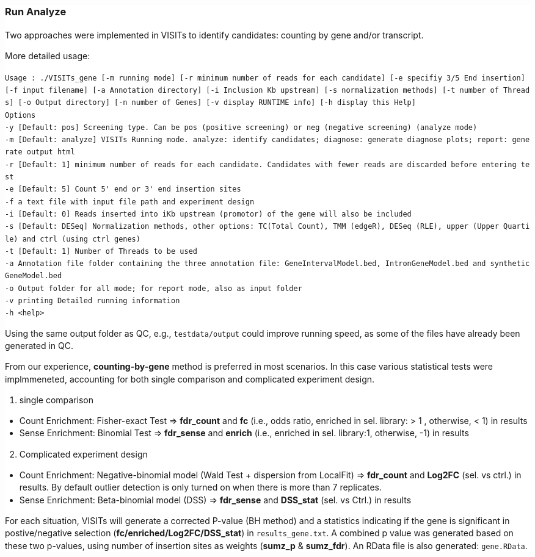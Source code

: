 ### Run Analyze
Two approaches were implemented in VISITs to identify candidates: counting by gene and/or transcript. 

More detailed usage:
```
Usage : ./VISITs_gene [-m running mode] [-r minimum number of reads for each candidate] [-e specifiy 3/5 End insertion] [-f input filename] [-a Annotation directory] [-i Inclusion Kb upstream] [-s normalization methods] [-t number of Threads] [-o Output directory] [-n number of Genes] [-v display RUNTIME info] [-h display this Help]
Options
-y [Default: pos] Screening type. Can be pos (positive screening) or neg (negative screening) (analyze mode)
-m [Default: analyze] VISITs Running mode. analyze: identify candidates; diagnose: generate diagnose plots; report: generate output html
-r [Default: 1] minimum number of reads for each candidate. Candidates with fewer reads are discarded before entering test
-e [Default: 5] Count 5' end or 3' end insertion sites 
-f a text file with input file path and experiment design 
-i [Default: 0] Reads inserted into iKb upstream (promotor) of the gene will also be included 
-s [Default: DESeq] Normalization methods, other options: TC(Total Count), TMM (edgeR), DESeq (RLE), upper (Upper Quartile) and ctrl (using ctrl genes) 
-t [Default: 1] Number of Threads to be used 
-a Annotation file folder containing the three annotation file: GeneIntervalModel.bed, IntronGeneModel.bed and syntheticGeneModel.bed 
-o Output folder for all mode; for report mode, also as input folder 
-v printing Detailed running information 
-h <help> 
``` 

Using the same output folder as QC, e.g., `testdata/output` could improve running speed, as some of the files have already been generated in QC. 

From our experience, **counting-by-gene** method is preferred in most scenarios. In this case various statistical tests were implmmeneted, accounting for both single comparison and complicated experiment design.

1. single comparison
 + Count Enrichment: Fisher-exact Test => **fdr_count** and **fc** (i.e., odds ratio, enriched in sel. library: > 1 , otherwise, < 1) in results
 + Sense Enrichment: Binomial Test => **fdr_sense** and **enrich** (i.e., enriched in sel. library:1, otherwise, -1) in results
2. Complicated experiment design
 + Count Enrichment: Negative-binomial model (Wald Test + dispersion from LocalFit) => **fdr_count** and **Log2FC** (sel. vs ctrl.) in results. By default outlier detection is only turned on when there is more than 7 replicates.
 + Sense Enrichment: Beta-binomial model (DSS) => **fdr_sense** and **DSS_stat** (sel. vs Ctrl.) in results

For each situation, VISITs will generate a corrected P-value (BH method) and a statistics indicating if the gene is significant in postive/negative selection (**fc/enriched/Log2FC/DSS_stat**) in `results_gene.txt`. A combined p value was generated based on these two p-values, using number of insertion sites as weights (**sumz_p** & **sumz_fdr**). An RData file is also generated: `gene.RData`.
